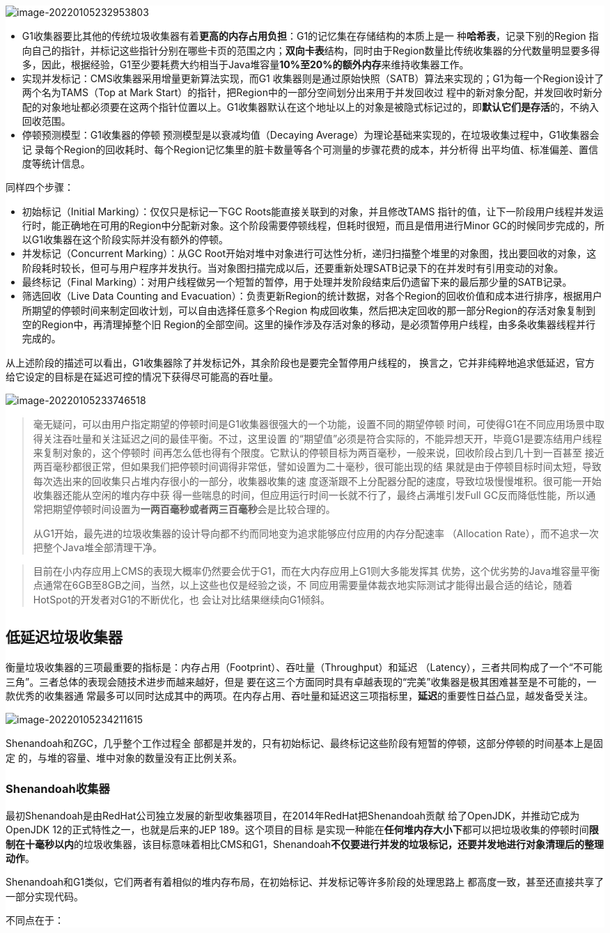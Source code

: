![image-20220105232953803](https://cdn.astero.xyz/img/202201052329855.png)

- G1收集器要比其他的传统垃圾收集器有着**更高的内存占用负担**：G1的记忆集在存储结构的本质上是一 种**哈希表**，记录下别的Region 指向自己的指针，并标记这些指针分别在哪些卡页的范围之内；**双向卡表**结构，同时由于Region数量比传统收集器的分代数量明显要多得多，因此，根据经验，G1至少要耗费大约相当于Java堆容量**10%至20%的额外内存**来维持收集器工作。
- 实现并发标记：CMS收集器采用增量更新算法实现，而G1 收集器则是通过原始快照（SATB）算法来实现的；G1为每一个Region设计了两个名为TAMS（Top at Mark Start）的指针，把Region中的一部分空间划分出来用于并发回收过 程中的新对象分配，并发回收时新分配的对象地址都必须要在这两个指针位置以上。G1收集器默认在这个地址以上的对象是被隐式标记过的，即**默认它们是存活**的，不纳入回收范围。
- 停顿预测模型：G1收集器的停顿 预测模型是以衰减均值（Decaying Average）为理论基础来实现的，在垃圾收集过程中，G1收集器会记 录每个Region的回收耗时、每个Region记忆集里的脏卡数量等各个可测量的步骤花费的成本，并分析得 出平均值、标准偏差、置信度等统计信息。

同样四个步骤：

- 初始标记（Initial Marking）：仅仅只是标记一下GC Roots能直接关联到的对象，并且修改TAMS 指针的值，让下一阶段用户线程并发运行时，能正确地在可用的Region中分配新对象。这个阶段需要停顿线程，但耗时很短，而且是借用进行Minor GC的时候同步完成的，所以G1收集器在这个阶段实际并没有额外的停顿。
- 并发标记（Concurrent Marking）：从GC Root开始对堆中对象进行可达性分析，递归扫描整个堆里的对象图，找出要回收的对象，这阶段耗时较长，但可与用户程序并发执行。当对象图扫描完成以后，还要重新处理SATB记录下的在并发时有引用变动的对象。
- 最终标记（Final Marking）：对用户线程做另一个短暂的暂停，用于处理并发阶段结束后仍遗留下来的最后那少量的SATB记录。
- 筛选回收（Live Data Counting and Evacuation）：负责更新Region的统计数据，对各个Region的回收价值和成本进行排序，根据用户所期望的停顿时间来制定回收计划，可以自由选择任意多个Region 构成回收集，然后把决定回收的那一部分Region的存活对象复制到空的Region中，再清理掉整个旧 Region的全部空间。这里的操作涉及存活对象的移动，是必须暂停用户线程，由多条收集器线程并行完成的。

从上述阶段的描述可以看出，G1收集器除了并发标记外，其余阶段也是要完全暂停用户线程的， 换言之，它并非纯粹地追求低延迟，官方给它设定的目标是在延迟可控的情况下获得尽可能高的吞吐量。

![image-20220105233746518](https://cdn.astero.xyz/img/202201052337599.png)

> 毫无疑问，可以由用户指定期望的停顿时间是G1收集器很强大的一个功能，设置不同的期望停顿 时间，可使得G1在不同应用场景中取得关注吞吐量和关注延迟之间的最佳平衡。不过，这里设置 的“期望值”必须是符合实际的，不能异想天开，毕竟G1是要冻结用户线程来复制对象的，这个停顿时 间再怎么低也得有个限度。它默认的停顿目标为两百毫秒，一般来说，回收阶段占到几十到一百甚至 接近两百毫秒都很正常，但如果我们把停顿时间调得非常低，譬如设置为二十毫秒，很可能出现的结 果就是由于停顿目标时间太短，导致每次选出来的回收集只占堆内存很小的一部分，收集器收集的速 度逐渐跟不上分配器分配的速度，导致垃圾慢慢堆积。很可能一开始收集器还能从空闲的堆内存中获 得一些喘息的时间，但应用运行时间一长就不行了，最终占满堆引发Full GC反而降低性能，所以通常把期望停顿时间设置为**一两百毫秒或者两三百毫秒**会是比较合理的。
>
> 从G1开始，最先进的垃圾收集器的设计导向都不约而同地变为追求能够应付应用的内存分配速率 （Allocation Rate），而不追求一次把整个Java堆全部清理干净。

> 目前在小内存应用上CMS的表现大概率仍然要会优于G1，而在大内存应用上G1则大多能发挥其 优势，这个优劣势的Java堆容量平衡点通常在6GB至8GB之间，当然，以上这些也仅是经验之谈，不 同应用需要量体裁衣地实际测试才能得出最合适的结论，随着HotSpot的开发者对G1的不断优化，也 会让对比结果继续向G1倾斜。

## 低延迟垃圾收集器

衡量垃圾收集器的三项最重要的指标是：内存占用（Footprint）、吞吐量（Throughput）和延迟 （Latency），三者共同构成了一个“不可能三角”。三者总体的表现会随技术进步而越来越好，但是 要在这三个方面同时具有卓越表现的“完美”收集器是极其困难甚至是不可能的，一款优秀的收集器通 常最多可以同时达成其中的两项。在内存占用、吞吐量和延迟这三项指标里，**延迟**的重要性日益凸显，越发备受关注。

![image-20220105234211615](https://cdn.astero.xyz/img/202201052342697.png)

Shenandoah和ZGC，几乎整个工作过程全 部都是并发的，只有初始标记、最终标记这些阶段有短暂的停顿，这部分停顿的时间基本上是固定 的，与堆的容量、堆中对象的数量没有正比例关系。

### Shenandoah收集器

最初Shenandoah是由RedHat公司独立发展的新型收集器项目，在2014年RedHat把Shenandoah贡献 给了OpenJDK，并推动它成为OpenJDK 12的正式特性之一，也就是后来的JEP 189。这个项目的目标 是实现一种能在**任何堆内存大小下**都可以把垃圾收集的停顿时间**限制在十毫秒以内**的垃圾收集器，该目标意味着相比CMS和G1，Shenandoah**不仅要进行并发的垃圾标记，还要并发地进行对象清理后的整理动作**。

Shenandoah和G1类似，它们两者有着相似的堆内存布局，在初始标记、并发标记等许多阶段的处理思路上 都高度一致，甚至还直接共享了一部分实现代码。

不同点在于：
